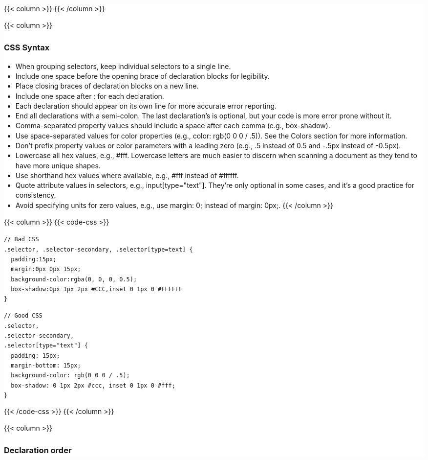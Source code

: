 {{< column >}}
{{< /column >}}

{{< column >}}
### CSS Syntax

* When grouping selectors, keep individual selectors to a single line.
* Include one space before the opening brace of declaration blocks for legibility.
* Place closing braces of declaration blocks on a new line.
* Include one space after : for each declaration.
* Each declaration should appear on its own line for more accurate error reporting.
* End all declarations with a semi-colon. The last declaration’s is optional, but your code is more error prone without it.
* Comma-separated property values should include a space after each comma (e.g., box-shadow).
* Use space-separated values for color properties (e.g., color: rgb(0 0 0 / .5)). See the Colors section for more information.
* Don’t prefix property values or color parameters with a leading zero (e.g., .5 instead of 0.5 and -.5px instead of -0.5px).
* Lowercase all hex values, e.g., #fff. Lowercase letters are much easier to discern when scanning a document as they tend to have more unique shapes.
* Use shorthand hex values where available, e.g., #fff instead of #ffffff.
* Quote attribute values in selectors, e.g., input[type="text"]. They’re only optional in some cases, and it’s a good practice for consistency.
* Avoid specifying units for zero values, e.g., use margin: 0; instead of margin: 0px;.
{{< /column >}}

{{< column >}}
{{< code-css >}}
```
// Bad CSS
.selector, .selector-secondary, .selector[type=text] {
  padding:15px;
  margin:0px 0px 15px;
  background-color:rgba(0, 0, 0, 0.5);
  box-shadow:0px 1px 2px #CCC,inset 0 1px 0 #FFFFFF
}
```
```
// Good CSS
.selector,
.selector-secondary,
.selector[type="text"] {
  padding: 15px;
  margin-bottom: 15px;
  background-color: rgb(0 0 0 / .5);
  box-shadow: 0 1px 2px #ccc, inset 0 1px 0 #fff;
}
```
{{< /code-css >}}
{{< /column >}}

{{< column >}}
### Declaration order
